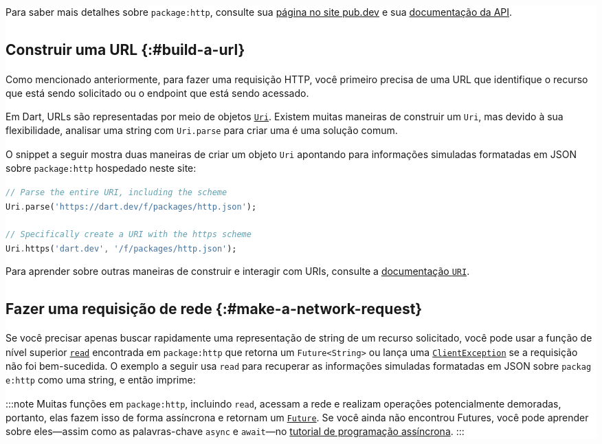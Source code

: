 Para saber mais detalhes sobre `package:http`,
consulte sua [página no site pub.dev][http-pub]
e sua [documentação da API][http-docs].

[`dart pub add`]: /tools/pub/cmd/pub-add
[especifique um prefixo de biblioteca]: /language/libraries#specifying-a-library-prefix

## Construir uma URL {:#build-a-url}

Como mencionado anteriormente,
para fazer uma requisição HTTP,
você primeiro precisa de uma URL que identifique
o recurso que está sendo solicitado
ou o endpoint que está sendo acessado.

Em Dart, URLs são representadas por meio de objetos [`Uri`][`Uri`].
Existem muitas maneiras de construir um `Uri`,
mas devido à sua flexibilidade,
analisar uma string com `Uri.parse` para
criar uma é uma solução comum.

O snippet a seguir mostra duas maneiras
de criar um objeto `Uri`
apontando para informações simuladas formatadas em JSON
sobre `package:http` hospedado neste site:

<?code-excerpt "lib/fetch_data.dart (build-uris)"?>
```dart
// Parse the entire URI, including the scheme
Uri.parse('https://dart.dev/f/packages/http.json');

// Specifically create a URI with the https scheme
Uri.https('dart.dev', '/f/packages/http.json');
```

Para aprender sobre outras maneiras de construir e interagir com URIs,
consulte a [documentação `URI`][`URI` documentação].

[`Uri`]: {{site.dart-api}}/dart-core/Uri-class.html
[`URI` documentação]: /libraries/dart-core#uris

## Fazer uma requisição de rede {:#make-a-network-request}

Se você precisar apenas buscar rapidamente uma representação de string
de um recurso solicitado,
você pode usar a função de nível superior [`read`][http-read]
encontrada em `package:http`
que retorna um `Future<String>` ou lança
uma [`ClientException`][http-client-exc] se a requisição não foi bem-sucedida.
O exemplo a seguir usa `read` para
recuperar as informações simuladas formatadas em JSON
sobre `package:http` como uma string,
e então imprime:

:::note
Muitas funções em `package:http`, incluindo `read`,
acessam a rede e realizam operações potencialmente demoradas,
portanto, elas fazem isso de forma assíncrona e retornam um [`Future`][`Future`].
Se você ainda não encontrou Futures,
você pode aprender sobre eles—assim como as palavras-chave `async` e `await`—no
[tutorial de programação assíncrona](/libraries/async/async-await).
:::


[JSON]: https://www.json.org/
[Recuperar as dependências necessárias]: #retrieve-the-necessary-dependencies
[Cronet]: {{site.android-dev}}/develop/connectivity/cronet
[furl]: {{site.apple-dev}}/documentation/foundation/url_loading_system
[Apresentando JSON]: https://www.json.org/
[Uma visão geral do HTTP]: https://developer.mozilla.org/docs/Web/HTTP/Overview
[O que é uma URL?]: https://developer.mozilla.org/docs/Learn/Common_questions/What_is_a_URL
[http-read]: {{site.pub-api}}/http/latest/http/read.html
[http-client-exc]: {{site.pub-api}}/http/latest/http/ClientException-class.html
[mock-http-json]: /f/packages/http.json
[`Future`]: {{site.dart-api}}/dart-async/Future-class.html
[código de status]: https://developer.mozilla.org/en-US/docs/Web/HTTP/Status
[cabeçalhos]: https://developer.mozilla.org/docs/Web/HTTP/Headers
[http-get]: {{site.pub-api}}/http/latest/http/get.html
[http-response]: {{site.pub-api}}/http/latest/http/Response-class.html
[Códigos de status de resposta HTTP]: https://developer.mozilla.org/docs/Web/HTTP/Status
[http-client]: {{site.pub-api}}/http/latest/http/Client-class.html
[http-close]: {{site.pub-api}}/http/latest/http/Client/close.html
[http-retry-client]: {{site.pub-api}}/http/latest/retry/RetryClient-class.html
[http-retry-client-cons]: {{site.pub-api}}/http/latest/retry/RetryClient/RetryClient.html
[http-retry-client-delay]: {{site.pub-api}}/http/latest/retry/RetryClient/RetryClient.withDelays.html
[decode-docs]: {{site.dart-api}}/dart-convert/JsonCodec/decode.html
[web]: /web
[Flutter]: {{site.flutter}}
[Buscando dados da internet]: {{site.flutter-docs}}/cookbook/networking/fetch-data
[Concorrência em Dart]: /language/concurrency
[isolado]: /language/concurrency#isolates
[URI]: https://wikipedia.org/wiki/Uniform_Resource_Identifier
[Usando JSON]: /libraries/serialization/json
[convert-docs]: {{site.dart-api}}/dart-convert/dart-convert-library.html
[http-pub]: {{site.pub-pkg}}/http
[http-docs]: {{site.pub-api}}/http
